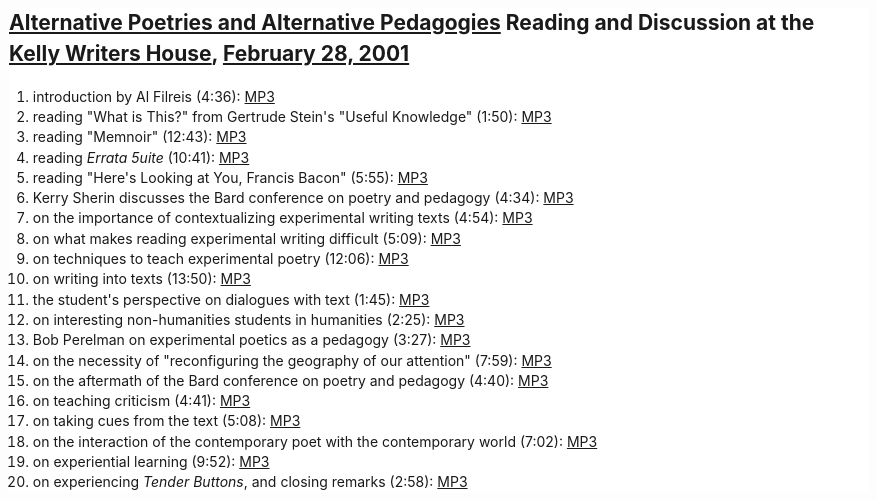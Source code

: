 
[Alternative Poetries and Alternative Pedagogies](http://writing.upenn.edu/wh/archival/events/2001/retallack.php) Reading and Discussion at the [Kelly Writers House](http://writing.upenn.edu/wh/), [February 28, 2001](www.writing.upenn.edu/~wh/calendar/0201.html#28)
-------------------------------------------------------------------------------------------------------------------------------------------------------------------------------------------------------------------------------------------------------------------------

1.  introduction by Al Filreis (4:36): [MP3](http://media.sas.upenn.edu/pennsound/authors/Retallack/2-28-01/Retallack-Joan_1_introduction_Alt-Poetries-Alt-Pedagogies_KWH_2-28-01.mp3)
2.  reading "What is This?" from Gertrude Stein's "Useful Knowledge" (1:50): [MP3](http://media.sas.upenn.edu/pennsound/authors/Retallack/2-28-01/Retallack-Joan_2_What-is-This_Alt-Poetries_Alt-Pedagogies_KWH_2-28-01.mp3)
3.  reading "Memnoir" (12:43): [MP3](http://media.sas.upenn.edu/pennsound/authors/Retallack/2-28-01/Retallack-Joan_3_Menoir_Alt-Poetries-Alt-Pedagogies_KWH_2-28-01.mp3)
4.  reading *Errata 5uite* (10:41): [MP3](http://media.sas.upenn.edu/pennsound/authors/Retallack/2-28-01/Retallack-Joan_4_Errata-Suite_Alt-Poetries-Alt-Pedagogies_KWH_2-28-01.mp3)
5.  reading "Here's Looking at You, Francis Bacon" (5:55): [MP3](http://media.sas.upenn.edu/pennsound/authors/Retallack/2-28-01/Retallack-Joan_5_Here's-Looking-at-you-Francis-Bacon_Alt-Poetries-Alt-Pedagogies_2-28-01.mp3)
6.  Kerry Sherin discusses the Bard conference on poetry and pedagogy (4:34): [MP3](http://media.sas.upenn.edu/pennsound/authors/Retallack/2-28-01/Retallack-Joan_6_Kerrie-Sherin-Bard-conference_Alt-Poetries-Alt-Pedagogies_KWH_2-28-01.mp3)
7.  on the importance of contextualizing experimental writing texts (4:54): [MP3](http://media.sas.upenn.edu/pennsound/authors/Retallack/2-28-01/Retallack-Joan_7_contextualizing-experiemental-writing_Alt-Poetries-Alt-Pedagogies_KWH_2-28-01.mp3)
8.  on what makes reading experimental writing difficult (5:09): [MP3](http://media.sas.upenn.edu/pennsound/authors/Retallack/2-28-01/Retallack-Joan_8_Difficulty-of-experimental-poem_Alt-Poetries-Alt-Pedagogies_KWH_2-28-01.mp3)
9.  on techniques to teach experimental poetry (12:06): [MP3](http://media.sas.upenn.edu/pennsound/authors/Retallack/2-28-01/Retallack-Joan_9_teaching-experimental-writing_Alt-Poetries-Alt-Pedagogies_KWH_2-28-01.mp3)
10. on writing into texts (13:50): [MP3](http://media.sas.upenn.edu/pennsound/authors/Retallack/2-28-01/Retallack-Joan_10_writing-into-text_Alt-Poetries-Alt-Pedagogies_KWH_2-28-01.mp3)
11. the student's perspective on dialogues with text (1:45): [MP3](http://media.sas.upenn.edu/pennsound/authors/Retallack/2-28-01/Retallack-Joan_11_student-perspective_Alt-poetries-alt-pedagogies_KWH_2-28-01.mp3)
12. on interesting non-humanities students in humanities (2:25): [MP3](http://media.sas.upenn.edu/pennsound/authors/Retallack/2-28-01/Retallack-Joan_12_non-humanities-students_Alt-Poetries-Alt-Pedagogies_KWH_2-28-01.mp3)
13. Bob Perelman on experimental poetics as a pedagogy (3:27): [MP3](http://media.sas.upenn.edu/pennsound/authors/Retallack/2-28-01/Retallack-Joan_13_experimental-writing-as-pedagogy_Alt-Poetries-Alt-Pedagogies_KWH_2-28-01.mp3)
14. on the necessity of "reconfiguring the geography of our attention" (7:59): [MP3](http://media.sas.upenn.edu/pennsound/authors/Retallack/2-28-01/Retallack-Joan_14_Reconfiguring-our-attention_Alt-Poetries-Alt-Pedagogies_KWH_2-28-01.mp3)
15. on the aftermath of the Bard conference on poetry and pedagogy (4:40): [MP3](http://media.sas.upenn.edu/pennsound/authors/Retallack/2-28-01/Retallack-Joan_15_aftermath-of-Bard-Conference_Alt-Poetries-Alt-Pedagogies_KWH_2-28-01.mp3)
16. on teaching criticism (4:41): [MP3](http://media.sas.upenn.edu/pennsound/authors/Retallack/2-28-01/Retallack-Joan_16_teaching-criticism_Alt-Poetries-Alt-Pedagogies_KWH_2-28-01.mp3)
17. on taking cues from the text (5:08): [MP3](http://media.sas.upenn.edu/pennsound/authors/Retallack/2-28-01/Retallack-Joan_17_taking-cues-from-text_Alt-Poetries-Alt-Pedagogies_KWH_2-28-01.mp3)
18. on the interaction of the contemporary poet with the contemporary world (7:02): [MP3](http://media.sas.upenn.edu/pennsound/authors/Retallack/2-28-01/Retallack-Joan_18_interaction-of-cont-poet_Alt-Poetries_Alt-Pedagogies_KWH_2-28-01.mp3)
19. on experiential learning (9:52): [MP3](http://media.sas.upenn.edu/pennsound/authors/Retallack/2-28-01/Retallack-Joan_19_Experiential-Learning_Alt-Poetries-Alt-Pedagogies_KWH_2-28-01.mp3)
20. on experiencing *Tender Buttons*, and closing remarks (2:58): [MP3](http://media.sas.upenn.edu/pennsound/authors/Retallack/2-28-01/Retallack-Joan_20_Experiencing-Tender-Buttons_Exp-Poetries-Exp-Poetics_2-28-01.mp3)
